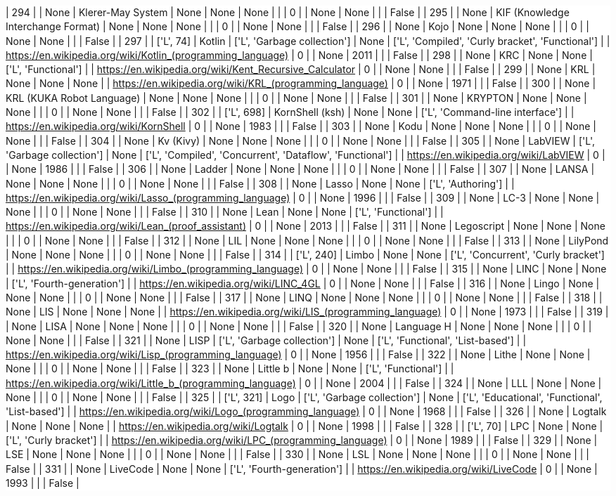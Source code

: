 | 294 |  | None | Klerer-May System | None | None | None |  |  | 0 |  | None | None |  |  | False |
| 295 |  | None | KIF (Knowledge Interchange Format) | None | None | None |  |  | 0 |  | None | None |  |  | False |
| 296 |  | None | Kojo | None | None | None |  |  | 0 |  | None | None |  |  | False |
| 297 |  | ['L', 74] | Kotlin | ['L', 'Garbage collection'] | None | ['L', 'Compiled', 'Curly bracket', 'Functional'] |  | https://en.wikipedia.org/wiki/Kotlin_(programming_language) | 0 |  | None | 2011 |  |  | False |
| 298 |  | None | KRC | None | None | ['L', 'Functional'] |  | https://en.wikipedia.org/wiki/Kent_Recursive_Calculator | 0 |  | None | None |  |  | False |
| 299 |  | None | KRL | None | None | None |  | https://en.wikipedia.org/wiki/KRL_(programming_language) | 0 |  | None | 1971 |  |  | False |
| 300 |  | None | KRL (KUKA Robot Language) | None | None | None |  |  | 0 |  | None | None |  |  | False |
| 301 |  | None | KRYPTON | None | None | None |  |  | 0 |  | None | None |  |  | False |
| 302 |  | ['L', 698] | KornShell (ksh) | None | None | ['L', 'Command-line interface'] |  | https://en.wikipedia.org/wiki/KornShell | 0 |  | None | 1983 |  |  | False |
| 303 |  | None | Kodu | None | None | None |  |  | 0 |  | None | None |  |  | False |
| 304 |  | None | Kv (Kivy) | None | None | None |  |  | 0 |  | None | None |  |  | False |
| 305 |  | None | LabVIEW | ['L', 'Garbage collection'] | None | ['L', 'Compiled', 'Concurrent', 'Dataflow', 'Functional'] |  | https://en.wikipedia.org/wiki/LabVIEW | 0 |  | None | 1986 |  |  | False |
| 306 |  | None | Ladder | None | None | None |  |  | 0 |  | None | None |  |  | False |
| 307 |  | None | LANSA | None | None | None |  |  | 0 |  | None | None |  |  | False |
| 308 |  | None | Lasso | None | None | ['L', 'Authoring'] |  | https://en.wikipedia.org/wiki/Lasso_(programming_language) | 0 |  | None | 1996 |  |  | False |
| 309 |  | None | LC-3 | None | None | None |  |  | 0 |  | None | None |  |  | False |
| 310 |  | None | Lean | None | None | ['L', 'Functional'] |  | https://en.wikipedia.org/wiki/Lean_(proof_assistant) | 0 |  | None | 2013 |  |  | False |
| 311 |  | None | Legoscript | None | None | None |  |  | 0 |  | None | None |  |  | False |
| 312 |  | None | LIL | None | None | None |  |  | 0 |  | None | None |  |  | False |
| 313 |  | None | LilyPond | None | None | None |  |  | 0 |  | None | None |  |  | False |
| 314 |  | ['L', 240] | Limbo | None | None | ['L', 'Concurrent', 'Curly bracket'] |  | https://en.wikipedia.org/wiki/Limbo_(programming_language) | 0 |  | None | None |  |  | False |
| 315 |  | None | LINC | None | None | ['L', 'Fourth-generation'] |  | https://en.wikipedia.org/wiki/LINC_4GL | 0 |  | None | None |  |  | False |
| 316 |  | None | Lingo | None | None | None |  |  | 0 |  | None | None |  |  | False |
| 317 |  | None | LINQ | None | None | None |  |  | 0 |  | None | None |  |  | False |
| 318 |  | None | LIS | None | None | None |  | https://en.wikipedia.org/wiki/LIS_(programming_language) | 0 |  | None | 1973 |  |  | False |
| 319 |  | None | LISA | None | None | None |  |  | 0 |  | None | None |  |  | False |
| 320 |  | None | Language H | None | None | None |  |  | 0 |  | None | None |  |  | False |
| 321 |  | None | LISP | ['L', 'Garbage collection'] | None | ['L', 'Functional', 'List-based'] |  | https://en.wikipedia.org/wiki/Lisp_(programming_language) | 0 |  | None | 1956 |  |  | False |
| 322 |  | None | Lithe | None | None | None |  |  | 0 |  | None | None |  |  | False |
| 323 |  | None | Little b | None | None | ['L', 'Functional'] |  | https://en.wikipedia.org/wiki/Little_b_(programming_language) | 0 |  | None | 2004 |  |  | False |
| 324 |  | None | LLL | None | None | None |  |  | 0 |  | None | None |  |  | False |
| 325 |  | ['L', 321] | Logo | ['L', 'Garbage collection'] | None | ['L', 'Educational', 'Functional', 'List-based'] |  | https://en.wikipedia.org/wiki/Logo_(programming_language) | 0 |  | None | 1968 |  |  | False |
| 326 |  | None | Logtalk | None | None | None |  | https://en.wikipedia.org/wiki/Logtalk | 0 |  | None | 1998 |  |  | False |
| 328 |  | ['L', 70] | LPC | None | None | ['L', 'Curly bracket'] |  | https://en.wikipedia.org/wiki/LPC_(programming_language) | 0 |  | None | 1989 |  |  | False |
| 329 |  | None | LSE | None | None | None |  |  | 0 |  | None | None |  |  | False |
| 330 |  | None | LSL | None | None | None |  |  | 0 |  | None | None |  |  | False |
| 331 |  | None | LiveCode | None | None | ['L', 'Fourth-generation'] |  | https://en.wikipedia.org/wiki/LiveCode | 0 |  | None | 1993 |  |  | False |
